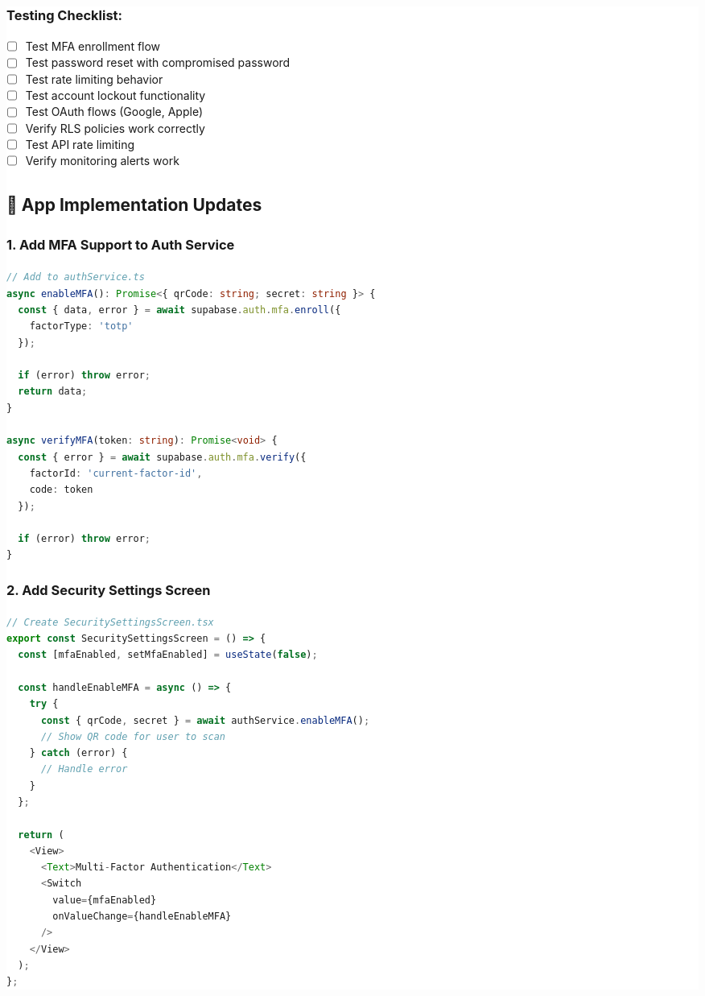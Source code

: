### Testing Checklist:
- [ ] Test MFA enrollment flow
- [ ] Test password reset with compromised password
- [ ] Test rate limiting behavior
- [ ] Test account lockout functionality
- [ ] Test OAuth flows (Google, Apple)
- [ ] Verify RLS policies work correctly
- [ ] Test API rate limiting
- [ ] Verify monitoring alerts work

## 📱 App Implementation Updates

### 1. Add MFA Support to Auth Service

```typescript
// Add to authService.ts
async enableMFA(): Promise<{ qrCode: string; secret: string }> {
  const { data, error } = await supabase.auth.mfa.enroll({
    factorType: 'totp'
  });
  
  if (error) throw error;
  return data;
}

async verifyMFA(token: string): Promise<void> {
  const { error } = await supabase.auth.mfa.verify({
    factorId: 'current-factor-id',
    code: token
  });
  
  if (error) throw error;
}
```

### 2. Add Security Settings Screen

```typescript
// Create SecuritySettingsScreen.tsx
export const SecuritySettingsScreen = () => {
  const [mfaEnabled, setMfaEnabled] = useState(false);
  
  const handleEnableMFA = async () => {
    try {
      const { qrCode, secret } = await authService.enableMFA();
      // Show QR code for user to scan
    } catch (error) {
      // Handle error
    }
  };
  
  return (
    <View>
      <Text>Multi-Factor Authentication</Text>
      <Switch 
        value={mfaEnabled} 
        onValueChange={handleEnableMFA}
      />
    </View>
  );
};
```
